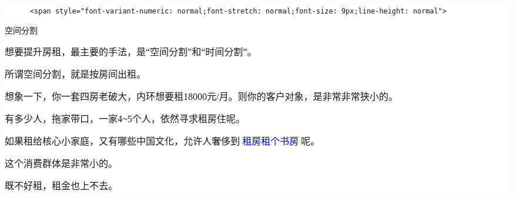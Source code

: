           <span style="font-variant-numeric: normal;font-stretch: normal;font-size: 9px;line-height: normal">
</span>
          空间分割
         </span>
</p>
<p style="line-height:150%">
<span style="font-size:16px;line-height:150%;font-family:华文楷体">
</span>
</p>
<p style="line-height:150%">
<span style="font-size:16px;line-height:150%;font-family:华文楷体">
          想要提升房租，最主要的手法，是“空间分割”和“时间分割”。
         </span>
</p>
<p style="line-height:150%">
<span style="font-size:16px;line-height:150%;font-family:华文楷体">
          所谓空间分割，就是按房间出租。
         </span>
</p>
<p style="line-height:150%">
<span style="font-size:16px;line-height:150%;font-family:华文楷体">
</span>
</p>
<p style="line-height:150%">
<span style="font-size:16px;line-height:150%;font-family:华文楷体">
          想象一下，你一套四房老破大，内环想要租18000元/月。则你的客户对象，是非常非常狭小的。
         </span>
</p>
<p style="line-height:150%">
<span style="font-size:16px;line-height:150%;font-family:华文楷体">
</span>
</p>
<p style="line-height:150%">
<span style="font-size:16px;line-height:150%;font-family:华文楷体">
          有多少人，拖家带口，一家4~5个人，依然寻求租房住呢。
         </span>
</p>
<p style="line-height:150%">
<span style="font-size:16px;line-height:150%;font-family:华文楷体">
          如果租给核心小家庭，又有哪些中国文化，允许人奢侈到
          <span style="color:blue">
           租房租个书房
          </span>
          呢。
         </span>
</p>
<p style="line-height:150%">
<span style="font-size:16px;line-height:150%;font-family:华文楷体">
</span>
</p>
<p style="line-height:150%">
<span style="font-size:16px;line-height:150%;font-family:华文楷体">
          这个消费群体是非常小的。
         </span>
</p>
<p style="line-height:150%">
<span style="font-size:16px;line-height:150%;font-family:华文楷体">
          既不好租，租金也上不去。
         </span>
</p>
<p style="line-height:150%">
<span style="font-size:16px;line-height:150%;font-family:华文楷体">
</span>
</p>